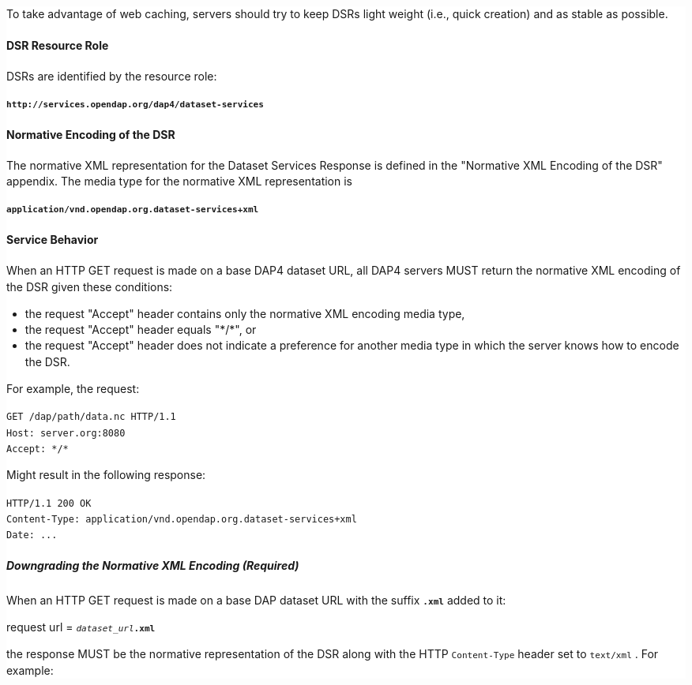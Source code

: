 To take advantage of web caching, servers should try to keep DSRs light
weight (i.e., quick creation) and as stable as possible.

#### DSR Resource Role

DSRs are identified by the resource role:


**<font size="2">`http://services.opendap.org/dap4/dataset-services`</font>**

#### Normative Encoding of the DSR

The normative XML representation for the Dataset Services Response is
defined in the "Normative XML Encoding of the DSR" appendix. The media
type for the normative XML representation is


<font size="2">**`application/vnd.opendap.org.dataset-services+xml`**</font>

#### Service Behavior

When an HTTP GET request is made on a base DAP4 dataset URL, all DAP4
servers MUST return the normative XML encoding of the DSR given these
conditions:

- the request "Accept" header contains only the normative XML encoding
  media type,
- the request "Accept" header equals "\*/\*", or
- the request "Accept" header does not indicate a preference for another
  media type in which the server knows how to encode the DSR.

For example, the request:

``` httpd
GET /dap/path/data.nc HTTP/1.1
Host: server.org:8080
Accept: */*
```

Might result in the following response:

``` httpd
HTTP/1.1 200 OK
Content-Type: application/vnd.opendap.org.dataset-services+xml
Date: ...
```

##### Downgrading the Normative XML Encoding (Required)

When an HTTP GET request is made on a base DAP dataset URL with the
suffix <font size="2">**`.xml`**</font>
added to it:


request url = <font size="2">*`dataset_url`***`.xml`**</font>

the response MUST be the normative representation of the DSR along with
the HTTP <font size="2">`Content-Type`</font> header set to
<font size="2">`text/xml`</font> . For example:

